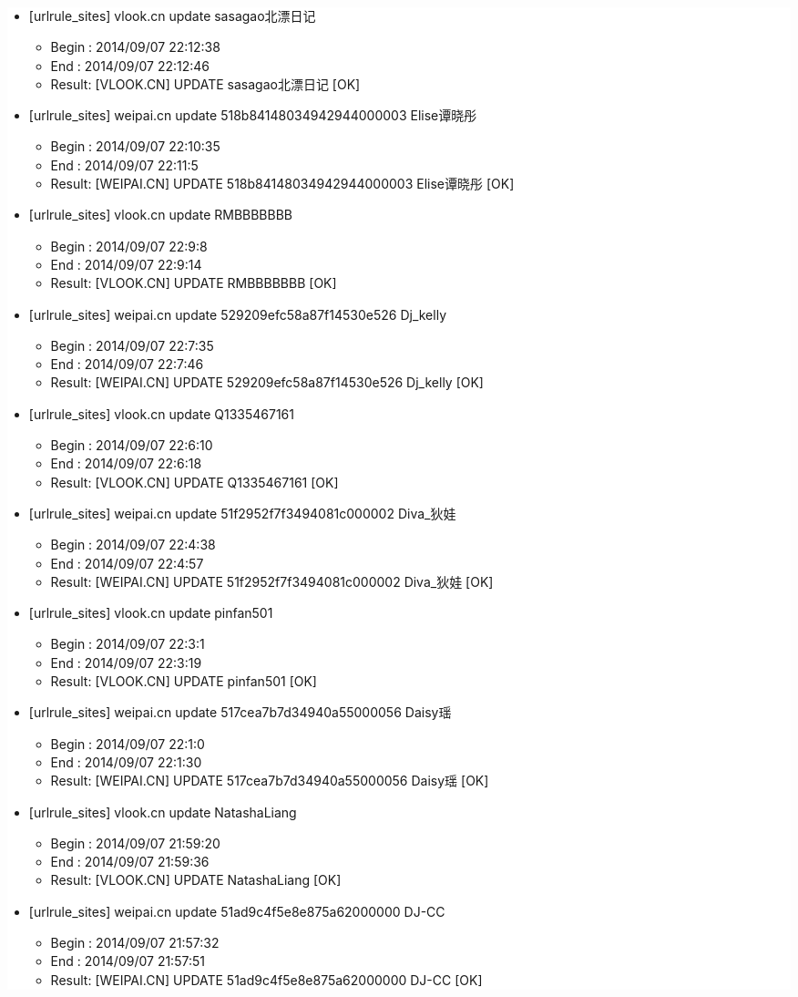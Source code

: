 * [urlrule_sites] vlook.cn update sasagao北漂日记

    * Begin : 2014/09/07 22:12:38
    * End   : 2014/09/07 22:12:46
    * Result: [VLOOK.CN] UPDATE sasagao北漂日记 [OK]

* [urlrule_sites] weipai.cn update 518b84148034942944000003 Elise谭晓彤

    * Begin : 2014/09/07 22:10:35
    * End   : 2014/09/07 22:11:5
    * Result: [WEIPAI.CN] UPDATE 518b84148034942944000003 Elise谭晓彤 [OK]

* [urlrule_sites] vlook.cn update RMBBBBBBB

    * Begin : 2014/09/07 22:9:8
    * End   : 2014/09/07 22:9:14
    * Result: [VLOOK.CN] UPDATE RMBBBBBBB [OK]

* [urlrule_sites] weipai.cn update 529209efc58a87f14530e526 Dj_kelly

    * Begin : 2014/09/07 22:7:35
    * End   : 2014/09/07 22:7:46
    * Result: [WEIPAI.CN] UPDATE 529209efc58a87f14530e526 Dj_kelly [OK]

* [urlrule_sites] vlook.cn update Q1335467161

    * Begin : 2014/09/07 22:6:10
    * End   : 2014/09/07 22:6:18
    * Result: [VLOOK.CN] UPDATE Q1335467161 [OK]

* [urlrule_sites] weipai.cn update 51f2952f7f3494081c000002 Diva_狄娃

    * Begin : 2014/09/07 22:4:38
    * End   : 2014/09/07 22:4:57
    * Result: [WEIPAI.CN] UPDATE 51f2952f7f3494081c000002 Diva_狄娃 [OK]

* [urlrule_sites] vlook.cn update pinfan501

    * Begin : 2014/09/07 22:3:1
    * End   : 2014/09/07 22:3:19
    * Result: [VLOOK.CN] UPDATE pinfan501 [OK]

* [urlrule_sites] weipai.cn update 517cea7b7d34940a55000056 Daisy瑶

    * Begin : 2014/09/07 22:1:0
    * End   : 2014/09/07 22:1:30
    * Result: [WEIPAI.CN] UPDATE 517cea7b7d34940a55000056 Daisy瑶 [OK]

* [urlrule_sites] vlook.cn update NatashaLiang

    * Begin : 2014/09/07 21:59:20
    * End   : 2014/09/07 21:59:36
    * Result: [VLOOK.CN] UPDATE NatashaLiang [OK]

* [urlrule_sites] weipai.cn update 51ad9c4f5e8e875a62000000 DJ-CC

    * Begin : 2014/09/07 21:57:32
    * End   : 2014/09/07 21:57:51
    * Result: [WEIPAI.CN] UPDATE 51ad9c4f5e8e875a62000000 DJ-CC [OK]
